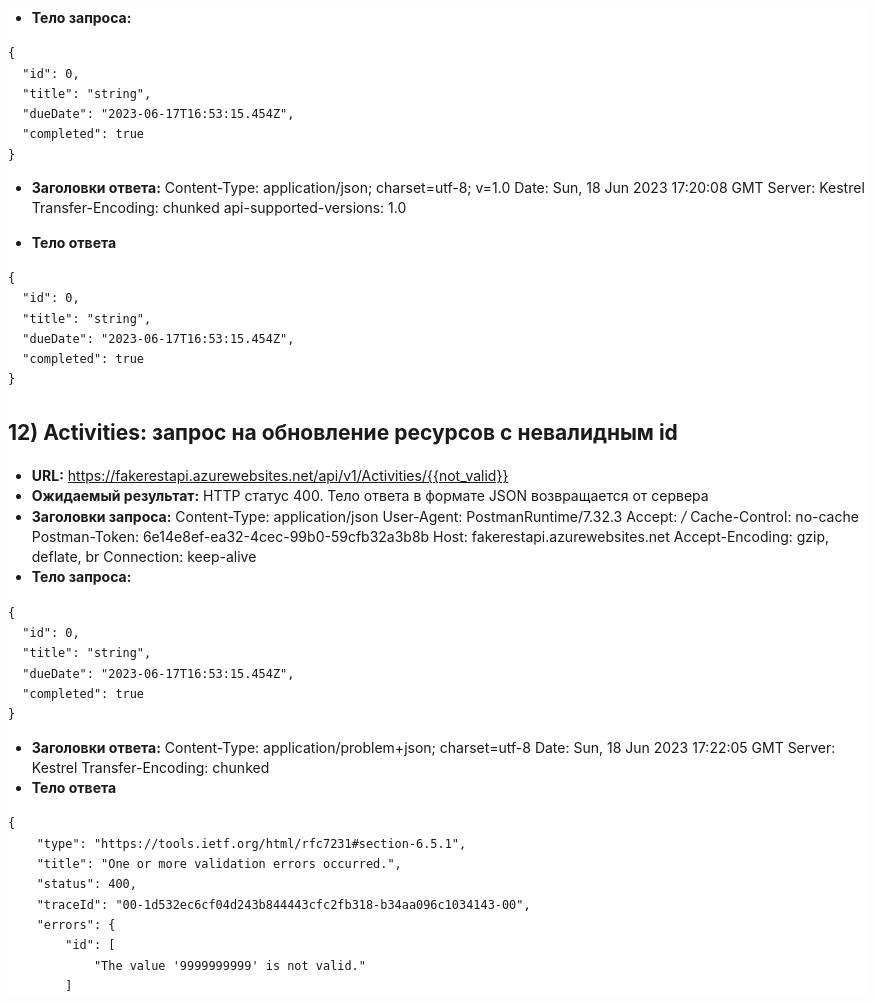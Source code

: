 - **Тело запроса:**
```
{
  "id": 0,
  "title": "string",
  "dueDate": "2023-06-17T16:53:15.454Z",
  "completed": true
}
```
- **Заголовки ответа:**
Content-Type: application/json; charset=utf-8; v=1.0
Date: Sun, 18 Jun 2023 17:20:08 GMT
Server: Kestrel
Transfer-Encoding: chunked
api-supported-versions: 1.0

- **Тело ответа** 
```
{
  "id": 0,
  "title": "string",
  "dueDate": "2023-06-17T16:53:15.454Z",
  "completed": true
}
```

## 12) Activities: запрос на обновление ресурсов с невалидным id

- **URL:** https://fakerestapi.azurewebsites.net/api/v1/Activities/{{not_valid}}
- **Ожидаемый результат:** НТТР статус 400. Тело ответа в формате JSON возвращается от сервера
- **Заголовки запроса:** 
Content-Type: application/json
User-Agent: PostmanRuntime/7.32.3
Accept: */*
Cache-Control: no-cache
Postman-Token: 6e14e8ef-ea32-4cec-99b0-59cfb32a3b8b
Host: fakerestapi.azurewebsites.net
Accept-Encoding: gzip, deflate, br
Connection: keep-alive
- **Тело запроса:**
```
{
  "id": 0,
  "title": "string",
  "dueDate": "2023-06-17T16:53:15.454Z",
  "completed": true
}
```
- **Заголовки ответа:**
Content-Type: application/problem+json; charset=utf-8
Date: Sun, 18 Jun 2023 17:22:05 GMT
Server: Kestrel
Transfer-Encoding: chunked
- **Тело ответа** 
```
{
    "type": "https://tools.ietf.org/html/rfc7231#section-6.5.1",
    "title": "One or more validation errors occurred.",
    "status": 400,
    "traceId": "00-1d532ec6cf04d243b844443cfc2fb318-b34aa096c1034143-00",
    "errors": {
        "id": [
            "The value '9999999999' is not valid."
        ]
```